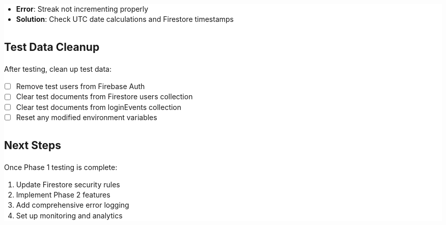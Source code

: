 - **Error**: Streak not incrementing properly
- **Solution**: Check UTC date calculations and Firestore timestamps

## Test Data Cleanup

After testing, clean up test data:

- [ ] Remove test users from Firebase Auth
- [ ] Clear test documents from Firestore users collection
- [ ] Clear test documents from loginEvents collection
- [ ] Reset any modified environment variables

## Next Steps

Once Phase 1 testing is complete:

1. Update Firestore security rules
2. Implement Phase 2 features
3. Add comprehensive error logging
4. Set up monitoring and analytics
